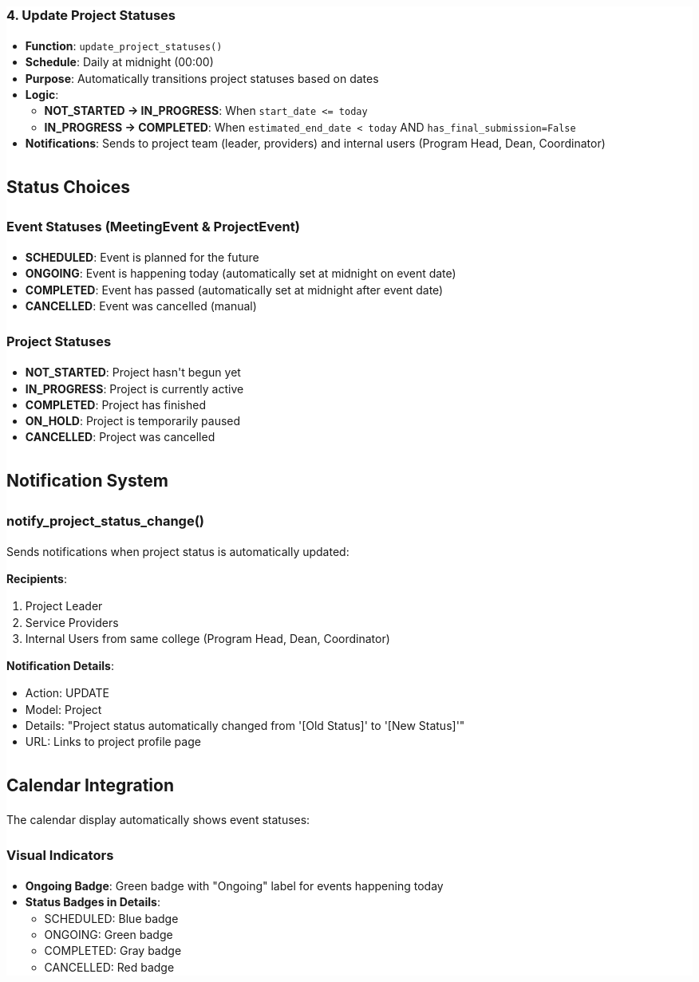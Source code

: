 ### 4. Update Project Statuses
- **Function**: `update_project_statuses()`
- **Schedule**: Daily at midnight (00:00)
- **Purpose**: Automatically transitions project statuses based on dates
- **Logic**:
  - **NOT_STARTED → IN_PROGRESS**: When `start_date <= today`
  - **IN_PROGRESS → COMPLETED**: When `estimated_end_date < today` AND `has_final_submission=False`
- **Notifications**: Sends to project team (leader, providers) and internal users (Program Head, Dean, Coordinator)

## Status Choices

### Event Statuses (MeetingEvent & ProjectEvent)
- **SCHEDULED**: Event is planned for the future
- **ONGOING**: Event is happening today (automatically set at midnight on event date)
- **COMPLETED**: Event has passed (automatically set at midnight after event date)
- **CANCELLED**: Event was cancelled (manual)

### Project Statuses
- **NOT_STARTED**: Project hasn't begun yet
- **IN_PROGRESS**: Project is currently active
- **COMPLETED**: Project has finished
- **ON_HOLD**: Project is temporarily paused
- **CANCELLED**: Project was cancelled

## Notification System

### notify_project_status_change()
Sends notifications when project status is automatically updated:

**Recipients**:
1. Project Leader
2. Service Providers
3. Internal Users from same college (Program Head, Dean, Coordinator)

**Notification Details**:
- Action: UPDATE
- Model: Project
- Details: "Project status automatically changed from '[Old Status]' to '[New Status]'"
- URL: Links to project profile page

## Calendar Integration

The calendar display automatically shows event statuses:

### Visual Indicators
- **Ongoing Badge**: Green badge with "Ongoing" label for events happening today
- **Status Badges in Details**: 
  - SCHEDULED: Blue badge
  - ONGOING: Green badge  
  - COMPLETED: Gray badge
  - CANCELLED: Red badge
